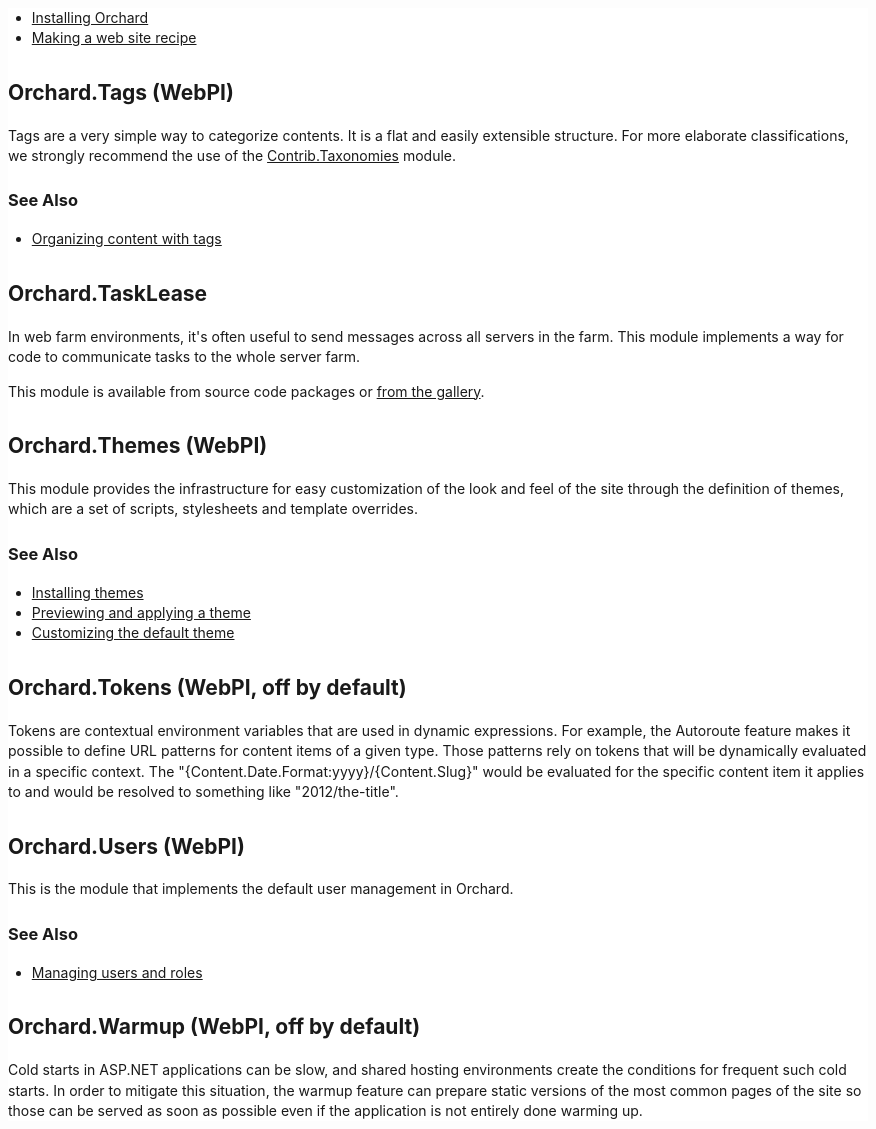 * [Installing Orchard][20]
* [Making a web site recipe][16]

## Orchard.Tags (WebPI)

Tags are a very simple way to categorize contents. It is a flat and easily extensible structure.
For more elaborate classifications, we strongly recommend the use of the [Contrib.Taxonomies][21]
module.

### See Also

* [Organizing content with tags][22]

## Orchard.TaskLease

In web farm environments, it's often useful to send messages across all servers in the farm. This
module implements a way for code to communicate tasks to the whole server farm.

This module is available from source code packages or [from the gallery][42].

## Orchard.Themes (WebPI)

This module provides the infrastructure for easy customization of the look and feel of the site
through the definition of themes, which are a set of scripts, stylesheets and template overrides.

### See Also

* [Installing themes][23]
* [Previewing and applying a theme][24]
* [Customizing the default theme][25]

## Orchard.Tokens (WebPI, off by default)

Tokens are contextual environment variables that are used in dynamic expressions. For example,
the Autoroute feature makes it possible to define URL patterns for content items of a given
type. Those patterns rely on tokens that will be dynamically evaluated in a specific context.
The "{Content.Date.Format:yyyy}/{Content.Slug}" would be evaluated for the specific content item
it applies to and would be resolved to something like "2012/the-title".

## Orchard.Users (WebPI)

This is the module that implements the default user management in Orchard.

### See Also

* [Managing users and roles][17]

## Orchard.Warmup (WebPI, off by default)

Cold starts in ASP.NET applications can be slow, and shared hosting environments create the
conditions for frequent such cold starts. In order to mitigate this situation, the warmup
feature can prepare static versions of the most common pages of the site so those can be served
as soon as possible even if the application is not entirely done warming up.


  [1]: http://gallery.orchardproject.net
  [2]: http://daringfireball.net/projects/markdown/
  [3]: http://www.google.com/recaptcha
  [4]: http://akismet.com/
  [5]: http://antispam.typepad.com/
  [6]: http://docs.orchardproject.net/Documentation/Adding-a-Blog-to-Your-Site
  [7]: http://docs.orchardproject.net/Documentation/Blogging-with-LiveWriter
  [8]: http://docs.orchardproject.net/Documentation/Moderating-comments
  [9]: http://docs.orchardproject.net/Documentation/Creating-custom-content-types
  [10]: http://docs.orchardproject.net/Documentation/Adding-and-managing-media-content
  [11]: http://docs.orchardproject.net/Documentation/Installing-and-upgrading-modules
  [12]: http://docs.orchardproject.net/Documentation/Installing-modules-and-themes-from-the-gallery
  [13]: http://docs.orchardproject.net/Documentation/Adding-Pages-to-Your-Site
  [14]: http://www.youtube.com/watch?feature=player_embedded&v=SP912eWoOoo
  [15]: http://docs.orchardproject.net/Documentation/Saving-scheduling-and-publishing-drafts
  [16]: http://docs.orchardproject.net/Documentation/Making-a-Web-Site-Recipe
  [17]: http://docs.orchardproject.net/Documentation/Managing-users-and-roles
  [18]: http://docs.orchardproject.net/Documentation/Understanding-permissions
  [20]: http://docs.orchardproject.net/Documentation/Installing-Orchard
  [21]: http://gallery.orchardproject.net/List/Modules/Orchard.Module.Contrib.Taxonomies
  [22]: http://docs.orchardproject.net/Documentation/Organizing-content-with-tags
  [23]: http://docs.orchardproject.net/Documentation/Installing-themes
  [24]: http://docs.orchardproject.net/Documentation/Previewing-and-applying-a-theme
  [25]: http://docs.orchardproject.net/Documentation/Customizing-the-default-theme
  [26]: http://docs.orchardproject.net/Documentation/Managing-widgets
  [27]: http://docs.orchardproject.net/Documentation/Writing-a-widget
  [28]: http://gallery.orchardproject.net/List/Modules/Orchard.Module.Orchard.ArchiveLater
  [29]: http://gallery.orchardproject.net/List/Modules/Orchard.Module.Orchard.CodeGeneration
  [30]: http://gallery.orchardproject.net
  [31]: http://docs.orchardproject.net/Documentation/Customizing-Orchard-using-Designer-Helper-Tools
  [32]: http://gallery.orchardproject.net/List/Modules/Orchard.Module.Orchard.DesignerTools
  [33]: http://gallery.orchardproject.net/List/Modules/Orchard.Module.Orchard.ImportExport
  [34]: http://gallery.orchardproject.net/List/Modules/Orchard.Module.Orchard.Search
  [35]: http://gallery.orchardproject.net/List/Modules/Orchard.Module.Orchard.Indexing
  [36]: http://gallery.orchardproject.net/List/Modules/Orchard.Module.Lucene
  [37]: http://gallery.orchardproject.net/List/Modules/Orchard.Module.Orchard.Localization
  [38]: http://gallery.orchardproject.net/List/Modules/Orchard.Module.Orchard.Email
  [39]: http://gallery.orchardproject.net/List/Modules/Orchard.Module.Orchard.Messaging
  [40]: http://docs.orchardproject.net/Documentation/Setting-up-a-multi-tenant-Orchard-site
  [41]: http://gallery.orchardproject.net/List/Modules/Orchard.Module.Orchard.MultiTenancy
  [42]: http://gallery.orchardproject.net/List/Modules/Orchard.Module.Orchard.TaskLease